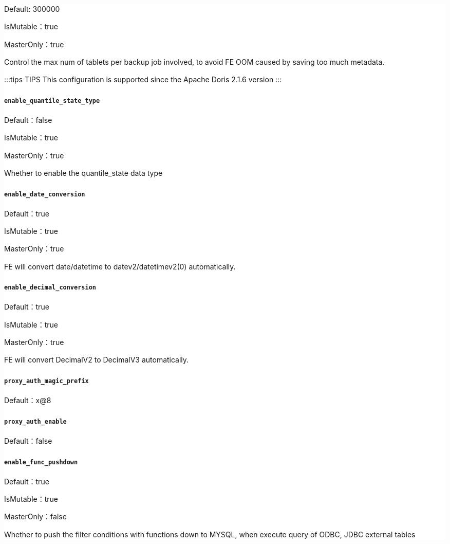 Default: 300000

IsMutable：true

MasterOnly：true

Control the max num of tablets per backup job involved, to avoid FE OOM caused by saving too much metadata.

:::tips TIPS
This configuration is supported since the Apache Doris 2.1.6 version
:::

#### `enable_quantile_state_type`

Default：false

IsMutable：true

MasterOnly：true

Whether to enable the quantile_state data type

#### `enable_date_conversion`

Default：true

IsMutable：true

MasterOnly：true

FE will convert date/datetime to datev2/datetimev2(0) automatically.

#### `enable_decimal_conversion`

Default：true

IsMutable：true

MasterOnly：true

FE will convert DecimalV2 to DecimalV3 automatically.

#### `proxy_auth_magic_prefix`

Default：x@8

#### `proxy_auth_enable`

Default：false

#### `enable_func_pushdown`

Default：true

IsMutable：true

MasterOnly：false

Whether to push the filter conditions with functions down to MYSQL, when execute query of ODBC, JDBC external tables
